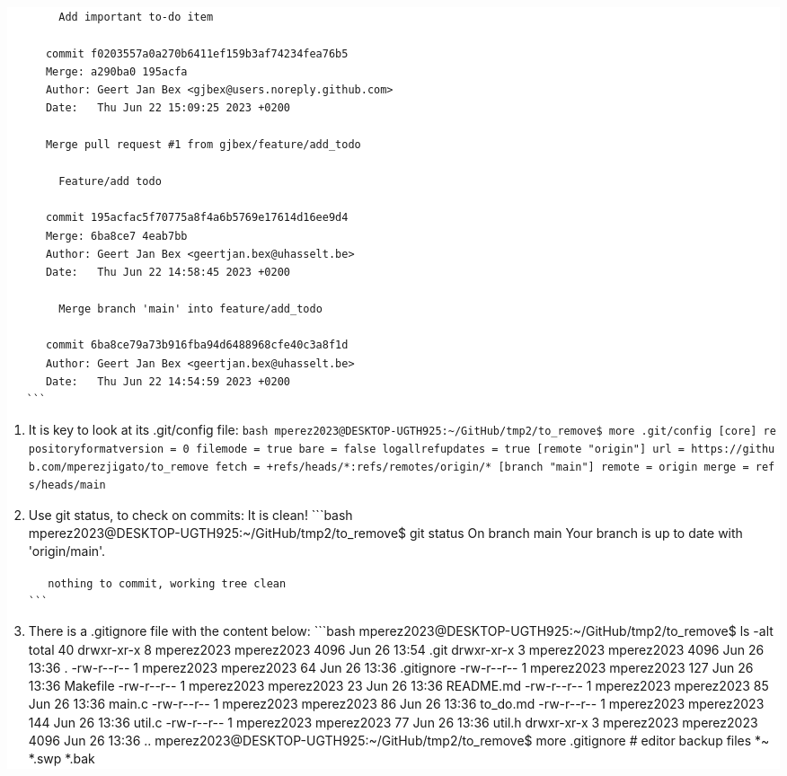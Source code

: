             Add important to-do item

          commit f0203557a0a270b6411ef159b3af74234fea76b5
          Merge: a290ba0 195acfa
          Author: Geert Jan Bex <gjbex@users.noreply.github.com>
          Date:   Thu Jun 22 15:09:25 2023 +0200

          Merge pull request #1 from gjbex/feature/add_todo

            Feature/add todo

          commit 195acfac5f70775a8f4a6b5769e17614d16ee9d4
          Merge: 6ba8ce7 4eab7bb
          Author: Geert Jan Bex <geertjan.bex@uhasselt.be>
          Date:   Thu Jun 22 14:58:45 2023 +0200

            Merge branch 'main' into feature/add_todo

          commit 6ba8ce79a73b916fba94d6488968cfe40c3a8f1d
          Author: Geert Jan Bex <geertjan.bex@uhasselt.be>
          Date:   Thu Jun 22 14:54:59 2023 +0200
       ```
1. It is key to look at its .git/config file:
       ```bash
          mperez2023@DESKTOP-UGTH925:~/GitHub/tmp2/to_remove$ more .git/config
          [core]
                  repositoryformatversion = 0
                  filemode = true
                  bare = false
                  logallrefupdates = true
          [remote "origin"]
                  url = https://github.com/mperezjigato/to_remove
                  fetch = +refs/heads/*:refs/remotes/origin/*
          [branch "main"]
                  remote = origin
                  merge = refs/heads/main
       ```
1. Use git status, to check on commits: It is clean!
       ```bash    
          mperez2023@DESKTOP-UGTH925:~/GitHub/tmp2/to_remove$ git status
          On branch main
          Your branch is up to date with 'origin/main'.

          nothing to commit, working tree clean
       ```
1. There is a .gitignore file with the content below:
       ```bash
          mperez2023@DESKTOP-UGTH925:~/GitHub/tmp2/to_remove$ ls -alt
          total 40
          drwxr-xr-x 8 mperez2023 mperez2023 4096 Jun 26 13:54 .git
          drwxr-xr-x 3 mperez2023 mperez2023 4096 Jun 26 13:36 .
          -rw-r--r-- 1 mperez2023 mperez2023   64 Jun 26 13:36 .gitignore
          -rw-r--r-- 1 mperez2023 mperez2023  127 Jun 26 13:36 Makefile
          -rw-r--r-- 1 mperez2023 mperez2023   23 Jun 26 13:36 README.md
          -rw-r--r-- 1 mperez2023 mperez2023   85 Jun 26 13:36 main.c
          -rw-r--r-- 1 mperez2023 mperez2023   86 Jun 26 13:36 to_do.md
          -rw-r--r-- 1 mperez2023 mperez2023  144 Jun 26 13:36 util.c
          -rw-r--r-- 1 mperez2023 mperez2023   77 Jun 26 13:36 util.h
          drwxr-xr-x 3 mperez2023 mperez2023 4096 Jun 26 13:36 ..
          mperez2023@DESKTOP-UGTH925:~/GitHub/tmp2/to_remove$ more .gitignore
          # editor backup files
          *~
          *.swp
          *.bak


   [^5]: Repository "hellow_world" contains the outcome of task2: A collection of computer screenshots documenting the independent steps for an HPC application at VSC (KU Leuven-ICTS).
   [^6]: Two mistakes were incurred upon: (a) HTTPS instead of SSH, and (b) incorrect website.